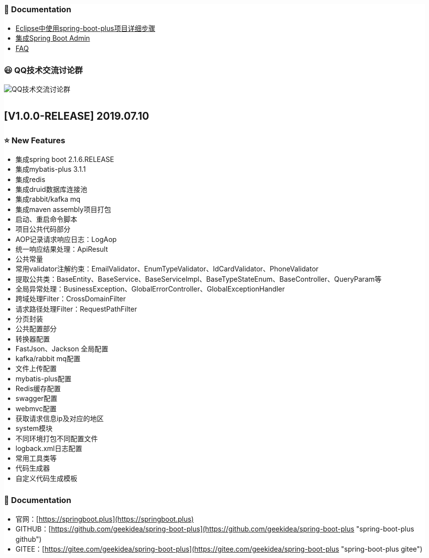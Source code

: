 
### 📔  Documentation
- [ Eclipse中使用spring-boot-plus项目详细步骤](https://springboot.plus/guide/eclipse-spring-boot-plus.html)
- [集成Spring Boot Admin](https://springboot.plus/guide/springbootadmin.html)
- [FAQ](https://springboot.plus/guide/faq.html)

### 😃 QQ技术交流讨论群
![QQ技术交流讨论群](https://raw.githubusercontent.com/geekidea/spring-boot-plus/master/docs/img/spring-boot-plus-qq-group.png)


## [V1.0.0-RELEASE] 2019.07.10
###  ⭐️  New Features
- 集成spring boot 2.1.6.RELEASE
- 集成mybatis-plus 3.1.1
- 集成redis
- 集成druid数据库连接池
- 集成rabbit/kafka mq
- 集成maven assembly项目打包
- 启动、重启命令脚本
- 项目公共代码部分
- AOP记录请求响应日志：LogAop
- 统一响应结果处理：ApiResult
- 公共常量
- 常用validator注解约束：EmailValidator、EnumTypeValidator、IdCardValidator、PhoneValidator
- 提取公共类：BaseEntity、BaseService、BaseServiceImpl、BaseTypeStateEnum、BaseController、QueryParam等
- 全局异常处理：BusinessException、GlobalErrorController、GlobalExceptionHandler
- 跨域处理Filter：CrossDomainFilter
- 请求路径处理Filter：RequestPathFilter
- 分页封装
- 公共配置部分
- 转换器配置
- FastJson、Jackson 全局配置
- kafka/rabbit mq配置
- 文件上传配置
- mybatis-plus配置
- Redis缓存配置
- swagger配置
- webmvc配置
- 获取请求信息ip及对应的地区
- system模块
- 不同环境打包不同配置文件
- logback.xml日志配置
- 常用工具类等
- 代码生成器
- 自定义代码生成模板

### 📔  Documentation
- 官网：[https://springboot.plus](https://springboot.plus)
- GITHUB：[https://github.com/geekidea/spring-boot-plus](https://github.com/geekidea/spring-boot-plus "spring-boot-plus github")
- GITEE：[https://gitee.com/geekidea/spring-boot-plus](https://gitee.com/geekidea/spring-boot-plus "spring-boot-plus gitee")

